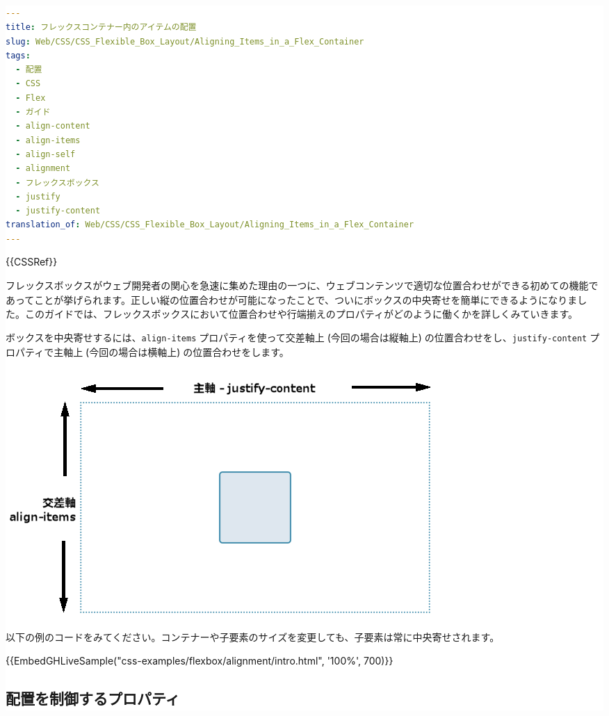 ```yaml
---
title: フレックスコンテナー内のアイテムの配置
slug: Web/CSS/CSS_Flexible_Box_Layout/Aligning_Items_in_a_Flex_Container
tags:
  - 配置
  - CSS
  - Flex
  - ガイド
  - align-content
  - align-items
  - align-self
  - alignment
  - フレックスボックス
  - justify
  - justify-content
translation_of: Web/CSS/CSS_Flexible_Box_Layout/Aligning_Items_in_a_Flex_Container
---
```

{{CSSRef}}

フレックスボックスがウェブ開発者の関心を急速に集めた理由の一つに、ウェブコンテンツで適切な位置合わせができる初めての機能であってことが挙げられます。正しい縦の位置合わせが可能になったことで、ついにボックスの中央寄せを簡単にできるようになりました。このガイドでは、フレックスボックスにおいて位置合わせや行端揃えのプロパティがどのように働くかを詳しくみていきます。

ボックスを中央寄せするには、`align-items` プロパティを使って交差軸上 (今回の場合は縦軸上) の位置合わせをし、`justify-content` プロパティで主軸上 (今回の場合は横軸上) の位置合わせをします。

![内部に中央寄せされたボックスを持つコンテナー要素](align1.png)

以下の例のコードをみてください。コンテナーや子要素のサイズを変更しても、子要素は常に中央寄せされます。

{{EmbedGHLiveSample("css-examples/flexbox/alignment/intro.html", '100%', 700)}}

## 配置を制御するプロパティ
